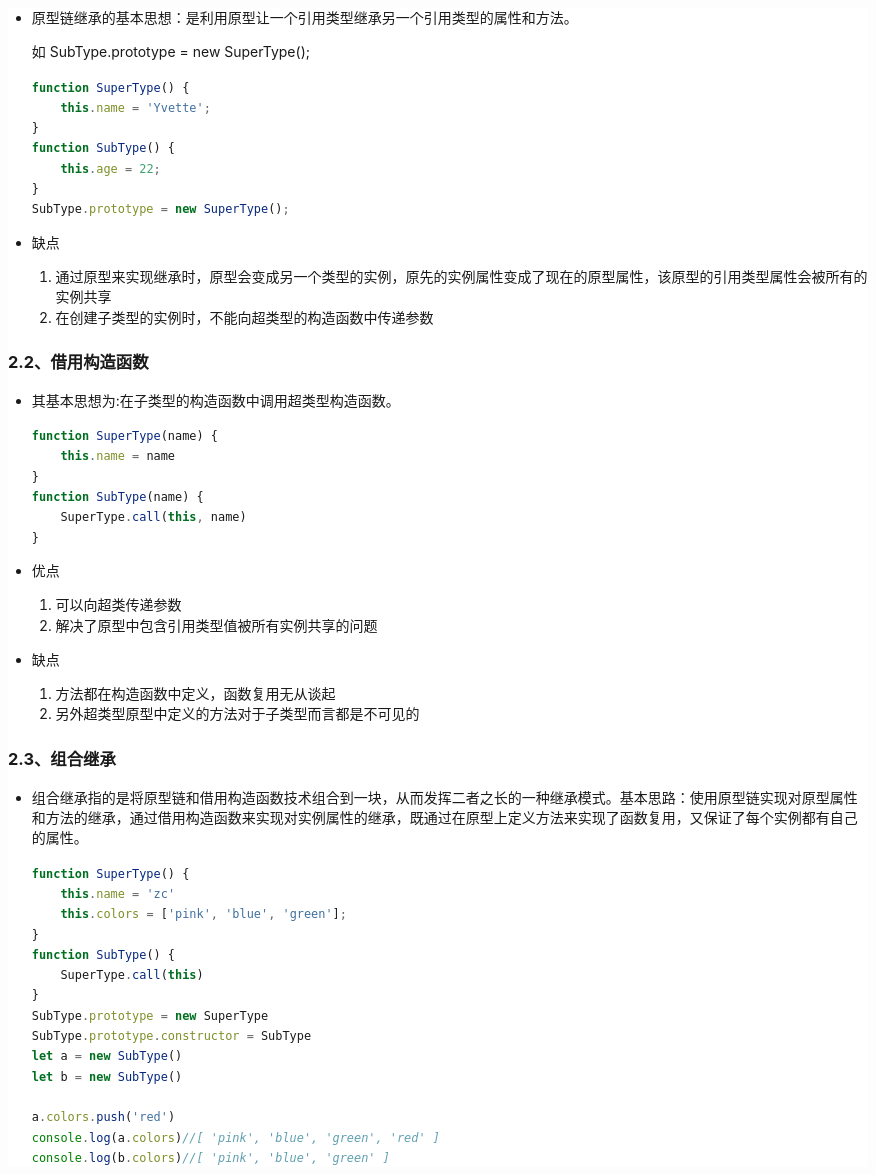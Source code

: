 - 原型链继承的基本思想：是利用原型让一个引用类型继承另一个引用类型的属性和方法。

  如 SubType.prototype = new SuperType();

  ~~~js
  function SuperType() {
      this.name = 'Yvette';
  }
  function SubType() {
      this.age = 22;
  }
  SubType.prototype = new SuperType();
  ~~~

- 缺点

  1. 通过原型来实现继承时，原型会变成另一个类型的实例，原先的实例属性变成了现在的原型属性，该原型的引用类型属性会被所有的实例共享
  2. 在创建子类型的实例时，不能向超类型的构造函数中传递参数

  

### 2.2、借用构造函数

- 其基本思想为:在子类型的构造函数中调用超类型构造函数。

  ~~~js
  function SuperType(name) {
      this.name = name
  }
  function SubType(name) {
      SuperType.call(this, name)
  }
  ~~~

- 优点

  1. 可以向超类传递参数
  2. 解决了原型中包含引用类型值被所有实例共享的问题

- 缺点

  1. 方法都在构造函数中定义，函数复用无从谈起
  2. 另外超类型原型中定义的方法对于子类型而言都是不可见的



### 2.3、组合继承

- 组合继承指的是将原型链和借用构造函数技术组合到一块，从而发挥二者之长的一种继承模式。基本思路：使用原型链实现对原型属性和方法的继承，通过借用构造函数来实现对实例属性的继承，既通过在原型上定义方法来实现了函数复用，又保证了每个实例都有自己的属性。

  ~~~js
  function SuperType() {
      this.name = 'zc'
      this.colors = ['pink', 'blue', 'green'];
  }
  function SubType() {
      SuperType.call(this)
  }
  SubType.prototype = new SuperType
  SubType.prototype.constructor = SubType
  let a = new SubType()
  let b = new SubType()
  
  a.colors.push('red')
  console.log(a.colors)//[ 'pink', 'blue', 'green', 'red' ]
  console.log(b.colors)//[ 'pink', 'blue', 'green' ]
  ~~~

